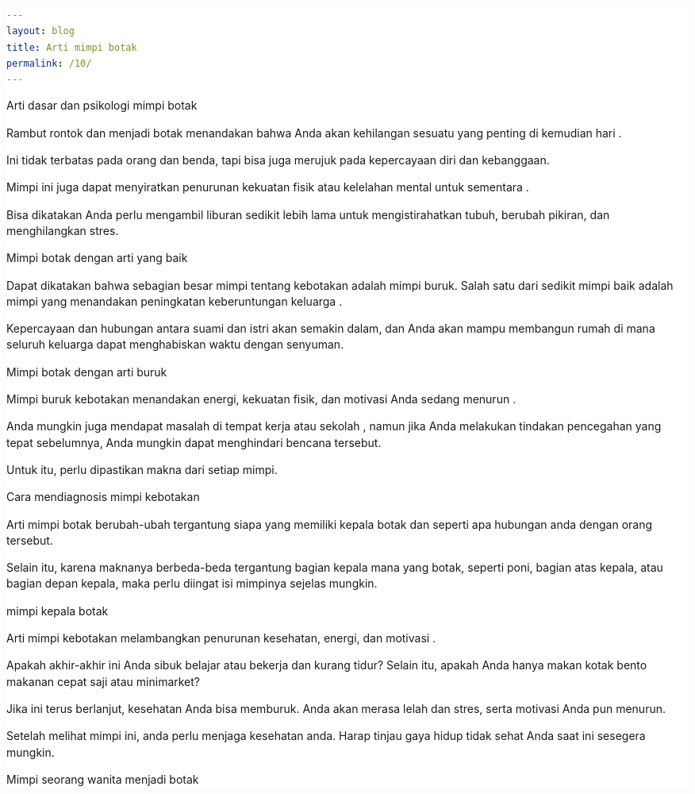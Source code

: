 ```yaml
---
layout: blog
title: Arti mimpi botak
permalink: /10/
---
```

Arti dasar dan psikologi mimpi botak

Rambut rontok dan menjadi botak menandakan bahwa Anda akan kehilangan sesuatu yang penting di kemudian hari .

Ini tidak terbatas pada orang dan benda, tapi bisa juga merujuk pada kepercayaan diri dan kebanggaan.

Mimpi ini juga dapat menyiratkan penurunan kekuatan fisik atau kelelahan mental untuk sementara .

Bisa dikatakan Anda perlu mengambil liburan sedikit lebih lama untuk mengistirahatkan tubuh, berubah pikiran, dan menghilangkan stres.

Mimpi botak dengan arti yang baik

Dapat dikatakan bahwa sebagian besar mimpi tentang kebotakan adalah mimpi buruk. Salah satu dari sedikit mimpi baik adalah mimpi yang menandakan peningkatan keberuntungan keluarga .

Kepercayaan dan hubungan antara suami dan istri akan semakin dalam, dan Anda akan mampu membangun rumah di mana seluruh keluarga dapat menghabiskan waktu dengan senyuman.

Mimpi botak dengan arti buruk

Mimpi buruk kebotakan menandakan energi, kekuatan fisik, dan motivasi Anda sedang menurun .

Anda mungkin juga mendapat masalah di tempat kerja atau sekolah , namun jika Anda melakukan tindakan pencegahan yang tepat sebelumnya, Anda mungkin dapat menghindari bencana tersebut.

Untuk itu, perlu dipastikan makna dari setiap mimpi.

Cara mendiagnosis mimpi kebotakan

Arti mimpi botak berubah-ubah tergantung siapa yang memiliki kepala botak dan seperti apa hubungan anda dengan orang tersebut.

Selain itu, karena maknanya berbeda-beda tergantung bagian kepala mana yang botak, seperti poni, bagian atas kepala, atau bagian depan kepala, maka perlu diingat isi mimpinya sejelas mungkin.

mimpi kepala botak

Arti mimpi kebotakan melambangkan penurunan kesehatan, energi, dan motivasi .

Apakah akhir-akhir ini Anda sibuk belajar atau bekerja dan kurang tidur? Selain itu, apakah Anda hanya makan kotak bento makanan cepat saji atau minimarket?

Jika ini terus berlanjut, kesehatan Anda bisa memburuk. Anda akan merasa lelah dan stres, serta motivasi Anda pun menurun.

Setelah melihat mimpi ini, anda perlu menjaga kesehatan anda. Harap tinjau gaya hidup tidak sehat Anda saat ini sesegera mungkin.

Mimpi seorang wanita menjadi botak
